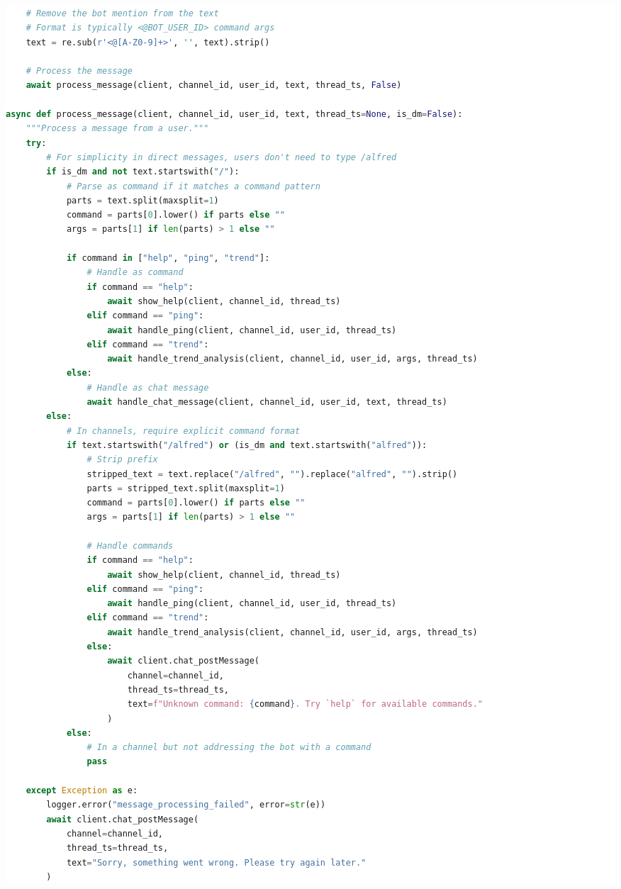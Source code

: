 ```python
    # Remove the bot mention from the text
    # Format is typically <@BOT_USER_ID> command args
    text = re.sub(r'<@[A-Z0-9]+>', '', text).strip()
    
    # Process the message
    await process_message(client, channel_id, user_id, text, thread_ts, False)

async def process_message(client, channel_id, user_id, text, thread_ts=None, is_dm=False):
    """Process a message from a user."""
    try:
        # For simplicity in direct messages, users don't need to type /alfred
        if is_dm and not text.startswith("/"):
            # Parse as command if it matches a command pattern
            parts = text.split(maxsplit=1)
            command = parts[0].lower() if parts else ""
            args = parts[1] if len(parts) > 1 else ""
            
            if command in ["help", "ping", "trend"]:
                # Handle as command
                if command == "help":
                    await show_help(client, channel_id, thread_ts)
                elif command == "ping":
                    await handle_ping(client, channel_id, user_id, thread_ts)
                elif command == "trend":
                    await handle_trend_analysis(client, channel_id, user_id, args, thread_ts)
            else:
                # Handle as chat message
                await handle_chat_message(client, channel_id, user_id, text, thread_ts)
        else:
            # In channels, require explicit command format
            if text.startswith("/alfred") or (is_dm and text.startswith("alfred")):
                # Strip prefix
                stripped_text = text.replace("/alfred", "").replace("alfred", "").strip()
                parts = stripped_text.split(maxsplit=1)
                command = parts[0].lower() if parts else ""
                args = parts[1] if len(parts) > 1 else ""
                
                # Handle commands
                if command == "help":
                    await show_help(client, channel_id, thread_ts)
                elif command == "ping":
                    await handle_ping(client, channel_id, user_id, thread_ts)
                elif command == "trend":
                    await handle_trend_analysis(client, channel_id, user_id, args, thread_ts)
                else:
                    await client.chat_postMessage(
                        channel=channel_id,
                        thread_ts=thread_ts,
                        text=f"Unknown command: {command}. Try `help` for available commands."
                    )
            else:
                # In a channel but not addressing the bot with a command
                pass
                
    except Exception as e:
        logger.error("message_processing_failed", error=str(e))
        await client.chat_postMessage(
            channel=channel_id,
            thread_ts=thread_ts,
            text="Sorry, something went wrong. Please try again later."
        )
```
